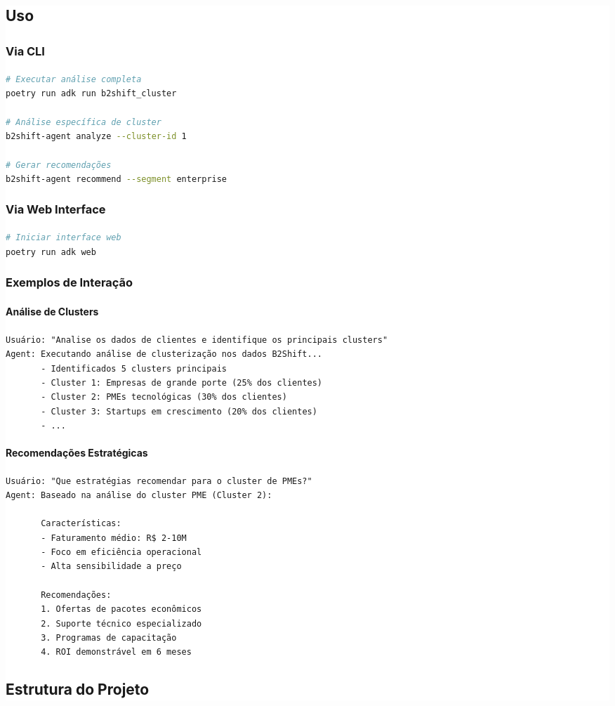 ## Uso

### Via CLI
```bash
# Executar análise completa
poetry run adk run b2shift_cluster

# Análise específica de cluster
b2shift-agent analyze --cluster-id 1

# Gerar recomendações
b2shift-agent recommend --segment enterprise
```

### Via Web Interface
```bash
# Iniciar interface web
poetry run adk web
```

### Exemplos de Interação

#### Análise de Clusters
```
Usuário: "Analise os dados de clientes e identifique os principais clusters"
Agent: Executando análise de clusterização nos dados B2Shift...
       - Identificados 5 clusters principais
       - Cluster 1: Empresas de grande porte (25% dos clientes)
       - Cluster 2: PMEs tecnológicas (30% dos clientes)
       - Cluster 3: Startups em crescimento (20% dos clientes)
       - ...
```

#### Recomendações Estratégicas
```
Usuário: "Que estratégias recomendar para o cluster de PMEs?"
Agent: Baseado na análise do cluster PME (Cluster 2):
       
       Características:
       - Faturamento médio: R$ 2-10M
       - Foco em eficiência operacional
       - Alta sensibilidade a preço
       
       Recomendações:
       1. Ofertas de pacotes econômicos
       2. Suporte técnico especializado
       3. Programas de capacitação
       4. ROI demonstrável em 6 meses
```

## Estrutura do Projeto
